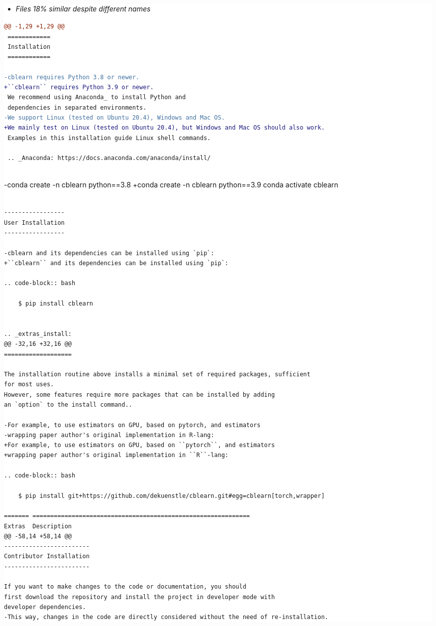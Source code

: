 * *Files 18% similar despite different names*

```diff
@@ -1,29 +1,29 @@
 ============
 Installation
 ============
 
-cblearn requires Python 3.8 or newer.
+``cblearn`` requires Python 3.9 or newer.
 We recommend using Anaconda_ to install Python and
 dependencies in separated environments.
-We support Linux (tested on Ubuntu 20.4), Windows and Mac OS.
+We mainly test on Linux (tested on Ubuntu 20.4), but Windows and Mac OS should also work.
 Examples in this installation guide Linux shell commands.
 
 .. _Anaconda: https://docs.anaconda.com/anaconda/install/
 
 ```
-conda create -n cblearn python==3.8
+conda create -n cblearn python==3.9
 conda activate cblearn
 ```
 
 -----------------
 User Installation
 -----------------
 
-cblearn and its dependencies can be installed using `pip`:
+``cblearn`` and its dependencies can be installed using `pip`:
 
 .. code-block:: bash
 
     $ pip install cblearn
 
 
 .. _extras_install:
@@ -32,16 +32,16 @@
 ===================
 
 The installation routine above installs a minimal set of required packages, sufficient
 for most uses.
 However, some features require more packages that can be installed by adding 
 an `option` to the install command..
 
-For example, to use estimators on GPU, based on pytorch, and estimators
-wrapping paper author's original implementation in R-lang:
+For example, to use estimators on GPU, based on ``pytorch``, and estimators
+wrapping paper author's original implementation in ``R``-lang:
 
 .. code-block:: bash
 
     $ pip install git+https://github.com/dekuenstle/cblearn.git#egg=cblearn[torch,wrapper]
 
 ======= =============================================================
 Extras  Description
@@ -58,14 +58,14 @@
 ------------------------
 Contributor Installation
 ------------------------
 
 If you want to make changes to the code or documentation, you should
 first download the repository and install the project in developer mode with
 developer dependencies.
-This way, changes in the code are directly considered without the need of re-installation.
 ```